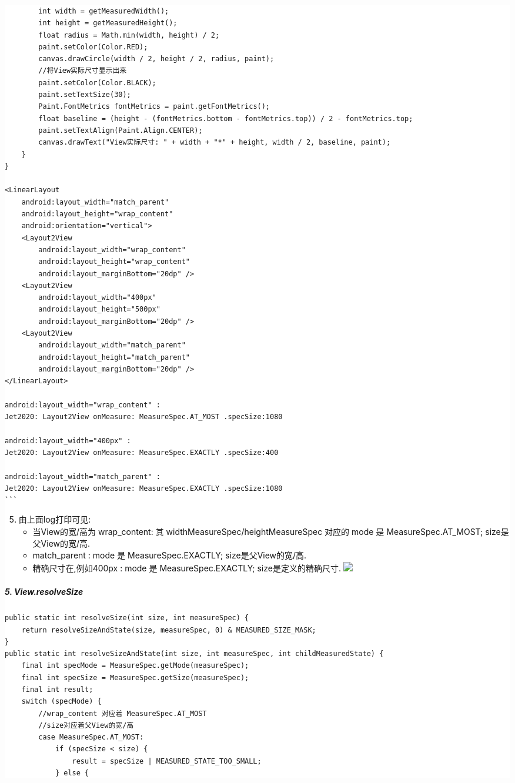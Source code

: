             int width = getMeasuredWidth();
            int height = getMeasuredHeight();
            float radius = Math.min(width, height) / 2;
            paint.setColor(Color.RED);
            canvas.drawCircle(width / 2, height / 2, radius, paint);
            //将View实际尺寸显示出来
            paint.setColor(Color.BLACK);
            paint.setTextSize(30);
            Paint.FontMetrics fontMetrics = paint.getFontMetrics();
            float baseline = (height - (fontMetrics.bottom - fontMetrics.top)) / 2 - fontMetrics.top;
            paint.setTextAlign(Paint.Align.CENTER);
            canvas.drawText("View实际尺寸: " + width + "*" + height, width / 2, baseline, paint);
        }
    }

    <LinearLayout
        android:layout_width="match_parent"
        android:layout_height="wrap_content"
        android:orientation="vertical">
        <Layout2View
            android:layout_width="wrap_content"
            android:layout_height="wrap_content"
            android:layout_marginBottom="20dp" />
        <Layout2View
            android:layout_width="400px"
            android:layout_height="500px"
            android:layout_marginBottom="20dp" />
        <Layout2View
            android:layout_width="match_parent"
            android:layout_height="match_parent"
            android:layout_marginBottom="20dp" />
    </LinearLayout>

    android:layout_width="wrap_content" :
    Jet2020: Layout2View onMeasure: MeasureSpec.AT_MOST .specSize:1080

    android:layout_width="400px" :
    Jet2020: Layout2View onMeasure: MeasureSpec.EXACTLY .specSize:400

    android:layout_width="match_parent" :
    Jet2020: Layout2View onMeasure: MeasureSpec.EXACTLY .specSize:1080
    ```
5. 由上面log打印可见:
    - 当View的宽/高为 wrap_content: 其 widthMeasureSpec/heightMeasureSpec 对应的 mode 是 MeasureSpec.AT_MOST; size是父View的宽/高.
    - match_parent : mode 是 MeasureSpec.EXACTLY; size是父View的宽/高.
    - 精确尺寸在,例如400px : mode 是 MeasureSpec.EXACTLY; size是定义的精确尺寸.
		![](//p3-juejin.byteimg.com/tos-cn-i-k3u1fbpfcp/d9b55afe7dc64d5ca6213b052498205c~tplv-k3u1fbpfcp-zoom-1.image)

##### 5. View.resolveSize
```
public static int resolveSize(int size, int measureSpec) {
    return resolveSizeAndState(size, measureSpec, 0) & MEASURED_SIZE_MASK;
}
public static int resolveSizeAndState(int size, int measureSpec, int childMeasuredState) {
    final int specMode = MeasureSpec.getMode(measureSpec);
    final int specSize = MeasureSpec.getSize(measureSpec);
    final int result;
    switch (specMode) {
        //wrap_content 对应着 MeasureSpec.AT_MOST
        //size对应着父View的宽/高
        case MeasureSpec.AT_MOST:
            if (specSize < size) {
                result = specSize | MEASURED_STATE_TOO_SMALL;
            } else {
```